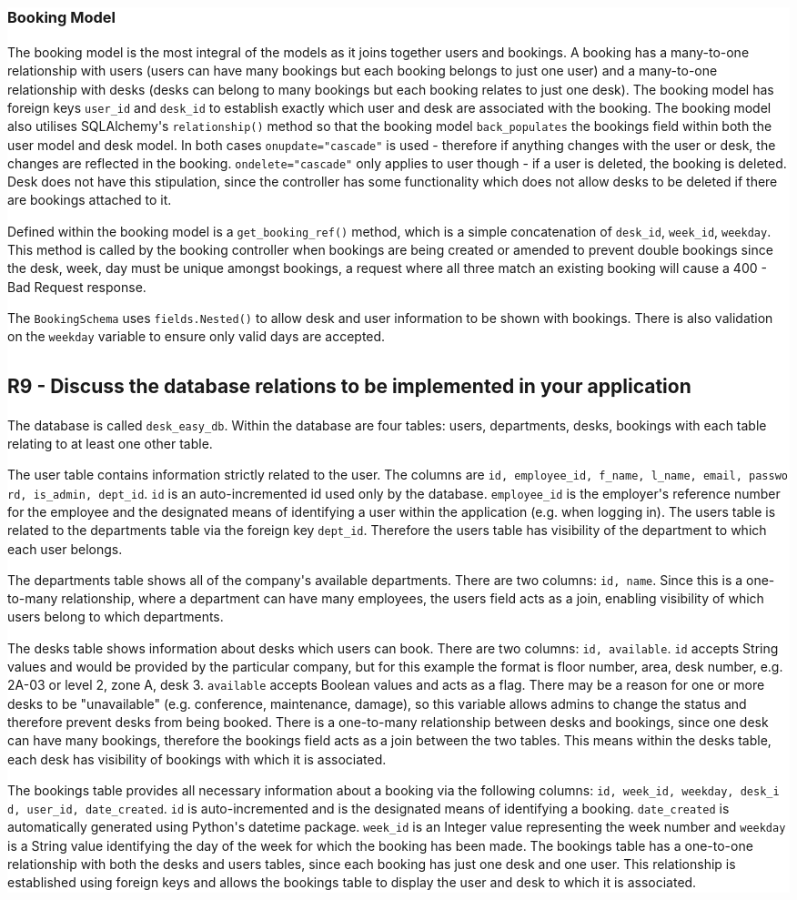### Booking Model

The booking model is the most integral of the models as it joins together users and bookings. A booking has a many-to-one relationship with users (users can have many bookings but each booking belongs to just one user) and a many-to-one relationship with desks (desks can belong to many bookings but each booking relates to just one desk). The booking model has foreign keys `user_id` and `desk_id` to establish exactly which user and desk are associated with the booking. The booking model also utilises SQLAlchemy's `relationship()` method so that the booking model `back_populates` the bookings field within both the user model and desk model. In both cases `onupdate="cascade"` is used - therefore if anything changes with the user or desk, the changes are reflected in the booking. `ondelete="cascade"` only applies to user though - if a user is deleted, the booking is deleted. Desk does not have this stipulation, since the controller has some functionality which does not allow desks to be deleted if there are bookings attached to it.

Defined within the booking model is a `get_booking_ref()` method, which is a simple concatenation of `desk_id`, `week_id`, `weekday`. This method is called by the booking controller when bookings are being created or amended to prevent double bookings since the desk, week, day must be unique amongst bookings, a request where all three match an existing booking will cause a 400 - Bad Request response.

The `BookingSchema` uses `fields.Nested()` to allow desk and user information to be shown with bookings. There is also validation on the `weekday` variable to ensure only valid days are accepted.



## R9 - Discuss the database relations to be implemented in your application

The database is called `desk_easy_db`. Within the database are four tables: users, departments, desks, bookings with each table relating to at least one other table.

The user table contains information strictly related to the user. The columns are `id, employee_id, f_name, l_name, email, password, is_admin, dept_id`. `id` is an auto-incremented id used only by the database. `employee_id` is the employer's reference number for the employee and the designated means of identifying a user within the application (e.g. when logging in). The users table is related to the departments table via the foreign key `dept_id`. Therefore the users table has visibility of the department to which each user belongs.

The departments table shows all of the company's available departments. There are two columns: `id, name`. Since this is a one-to-many relationship, where a department can have many employees, the users field acts as a join, enabling visibility of which users belong to which  departments.

The desks table shows information about desks which users can book. There are two columns: `id, available`. `id` accepts String values and would be provided by the particular company, but for this example the format is floor number, area, desk number, e.g. 2A-03 or level 2, zone A, desk 3. `available` accepts Boolean values and acts as a flag. There may be a reason for one or more desks to be "unavailable" (e.g. conference, maintenance, damage), so this variable allows admins to change the status and therefore prevent desks from being booked. There is a one-to-many relationship between desks and bookings, since one desk can have many bookings, therefore the bookings field acts as a join between the two tables. This means within the desks table, each desk has visibility of bookings with which it is associated.

The bookings table provides all necessary information about a booking via the following columns: `id, week_id, weekday, desk_id, user_id, date_created`. `id` is auto-incremented and is the designated means of identifying a booking. `date_created` is automatically generated using Python's datetime package. `week_id` is an Integer value representing the week number and `weekday` is a String value identifying the day of the week for which the booking has been made. The bookings table has a one-to-one relationship with both the desks and users tables, since each booking has just one desk and one user. This relationship is established using foreign keys and allows the bookings table to display the user and desk to which it is associated.
